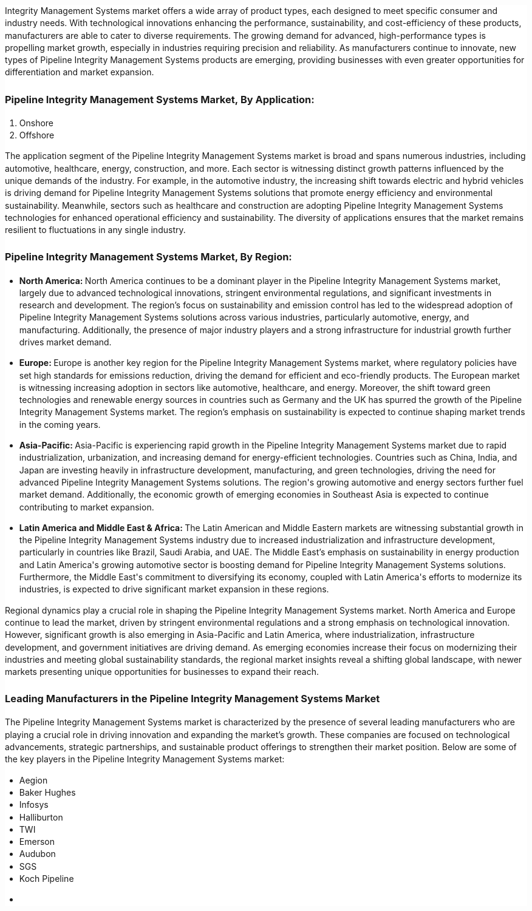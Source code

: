 Integrity Management Systems market offers a wide array of product types, each designed to meet specific consumer and industry needs. With technological innovations enhancing the performance, sustainability, and cost-efficiency of these products, manufacturers are able to cater to diverse requirements. The growing demand for advanced, high-performance types is propelling market growth, especially in industries requiring precision and reliability. As manufacturers continue to innovate, new types of Pipeline Integrity Management Systems products are emerging, providing businesses with even greater opportunities for differentiation and market expansion.</p><h3>Pipeline Integrity Management Systems Market,&nbsp;By Application:</h3><ol><li>Onshore<li> Offshore</li></ol><p>The application segment of the Pipeline Integrity Management Systems market is broad and spans numerous industries, including automotive, healthcare, energy, construction, and more. Each sector is witnessing distinct growth patterns influenced by the unique demands of the industry. For example, in the automotive industry, the increasing shift towards electric and hybrid vehicles is driving demand for Pipeline Integrity Management Systems solutions that promote energy efficiency and environmental sustainability. Meanwhile, sectors such as healthcare and construction are adopting Pipeline Integrity Management Systems technologies for enhanced operational efficiency and sustainability. The diversity of applications ensures that the market remains resilient to fluctuations in any single industry.</p><h3>Pipeline Integrity Management Systems Market, By Region:</h3><ul><li><p><strong>North America:&nbsp;</strong>North America continues to be a dominant player in the Pipeline Integrity Management Systems market, largely due to advanced technological innovations, stringent environmental regulations, and significant investments in research and development. The region&rsquo;s focus on sustainability and emission control has led to the widespread adoption of Pipeline Integrity Management Systems solutions across various industries, particularly automotive, energy, and manufacturing. Additionally, the presence of major industry players and a strong infrastructure for industrial growth further drives market demand.</p></li><li><p><strong><strong>Europe:&nbsp;</strong></strong>Europe is another key region for the Pipeline Integrity Management Systems market, where regulatory policies have set high standards for emissions reduction, driving the demand for efficient and eco-friendly products. The European market is witnessing increasing adoption in sectors like automotive, healthcare, and energy. Moreover, the shift toward green technologies and renewable energy sources in countries such as Germany and the UK has spurred the growth of the Pipeline Integrity Management Systems market. The region&rsquo;s emphasis on sustainability is expected to continue shaping market trends in the coming years.</p></li><li><p><strong><strong>Asia-Pacific:&nbsp;</strong></strong>Asia-Pacific is experiencing rapid growth in the Pipeline Integrity Management Systems market due to rapid industrialization, urbanization, and increasing demand for energy-efficient technologies. Countries such as China, India, and Japan are investing heavily in infrastructure development, manufacturing, and green technologies, driving the need for advanced Pipeline Integrity Management Systems solutions. The region's growing automotive and energy sectors further fuel market demand. Additionally, the economic growth of emerging economies in Southeast Asia is expected to continue contributing to market expansion.</p></li><li><p><strong><strong>Latin America and Middle East &amp; Africa:&nbsp;</strong></strong>The Latin American and Middle Eastern markets are witnessing substantial growth in the Pipeline Integrity Management Systems industry due to increased industrialization and infrastructure development, particularly in countries like Brazil, Saudi Arabia, and UAE. The Middle East&rsquo;s emphasis on sustainability in energy production and Latin America's growing automotive sector is boosting demand for Pipeline Integrity Management Systems solutions. Furthermore, the Middle East's commitment to diversifying its economy, coupled with Latin America's efforts to modernize its industries, is expected to drive significant market expansion in these regions.</p></li></ul><p>Regional dynamics play a crucial role in shaping the Pipeline Integrity Management Systems market. North America and Europe continue to lead the market, driven by stringent environmental regulations and a strong emphasis on technological innovation. However, significant growth is also emerging in Asia-Pacific and Latin America, where industrialization, infrastructure development, and government initiatives are driving demand. As emerging economies increase their focus on modernizing their industries and meeting global sustainability standards, the regional market insights reveal a shifting global landscape, with newer markets presenting unique opportunities for businesses to expand their reach.</p><h3><strong>Leading Manufacturers in the Pipeline Integrity Management Systems Market</strong></h3><p>The Pipeline Integrity Management Systems market is characterized by the presence of several leading manufacturers who are playing a crucial role in driving innovation and expanding the market&rsquo;s growth. These companies are focused on technological advancements, strategic partnerships, and sustainable product offerings to strengthen their market position. Below are some of the key players in the Pipeline Integrity Management Systems market:</p></div><div class="article-main__content" data-test-id="publishing-text-block"><ul><li><span class="">Aegion<li> Baker Hughes<li> Infosys<li> Halliburton<li> TWI<li> Emerson<li> Audubon<li> SGS<li> Koch Pipeline<li>